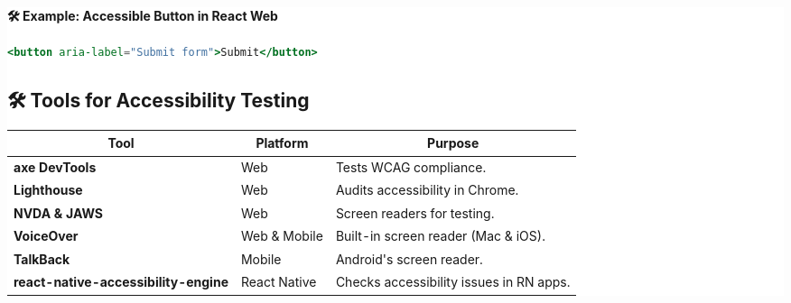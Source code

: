 #### 🛠️ Example: Accessible Button in React Web  
```jsx
<button aria-label="Submit form">Submit</button>
```

## 🛠️ Tools for Accessibility Testing  

| Tool | Platform | Purpose |
|------|----------|---------|
| **axe DevTools** | Web | Tests WCAG compliance. |
| **Lighthouse** | Web | Audits accessibility in Chrome. |
| **NVDA & JAWS** | Web | Screen readers for testing. |
| **VoiceOver** | Web & Mobile | Built-in screen reader (Mac & iOS). |
| **TalkBack** | Mobile | Android's screen reader. |
| **react-native-accessibility-engine** | React Native | Checks accessibility issues in RN apps. |

  </div>